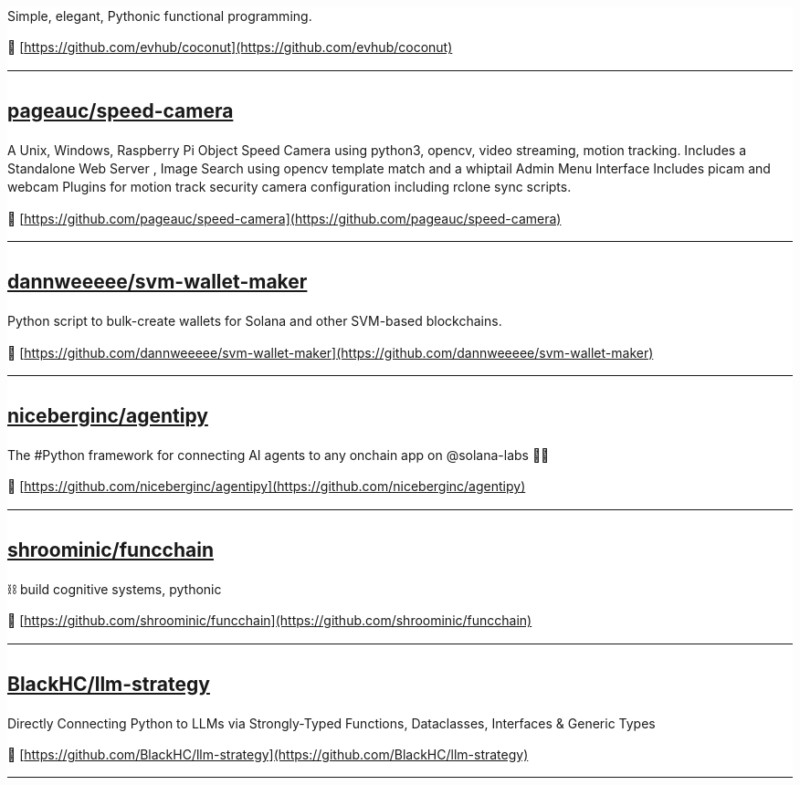 Simple, elegant, Pythonic functional programming.

🔗 [https://github.com/evhub/coconut](https://github.com/evhub/coconut)

---

## [pageauc/speed-camera](https://github.com/pageauc/speed-camera)

A Unix, Windows, Raspberry Pi Object Speed Camera using python3, opencv, video streaming, motion tracking.  Includes a Standalone Web Server , Image Search using opencv template match and a whiptail Admin Menu Interface  Includes picam and webcam Plugins for motion track security camera configuration including rclone sync scripts.

🔗 [https://github.com/pageauc/speed-camera](https://github.com/pageauc/speed-camera)

---

## [dannweeeee/svm-wallet-maker](https://github.com/dannweeeee/svm-wallet-maker)

Python script to bulk-create wallets for Solana and other SVM-based blockchains.

🔗 [https://github.com/dannweeeee/svm-wallet-maker](https://github.com/dannweeeee/svm-wallet-maker)

---

## [niceberginc/agentipy](https://github.com/niceberginc/agentipy)

The #Python framework for connecting AI agents to any onchain app on  @solana-labs  🤖🐍

🔗 [https://github.com/niceberginc/agentipy](https://github.com/niceberginc/agentipy)

---

## [shroominic/funcchain](https://github.com/shroominic/funcchain)

⛓️ build cognitive systems, pythonic

🔗 [https://github.com/shroominic/funcchain](https://github.com/shroominic/funcchain)

---

## [BlackHC/llm-strategy](https://github.com/BlackHC/llm-strategy)

Directly Connecting Python to LLMs via Strongly-Typed Functions, Dataclasses, Interfaces & Generic Types

🔗 [https://github.com/BlackHC/llm-strategy](https://github.com/BlackHC/llm-strategy)

---
